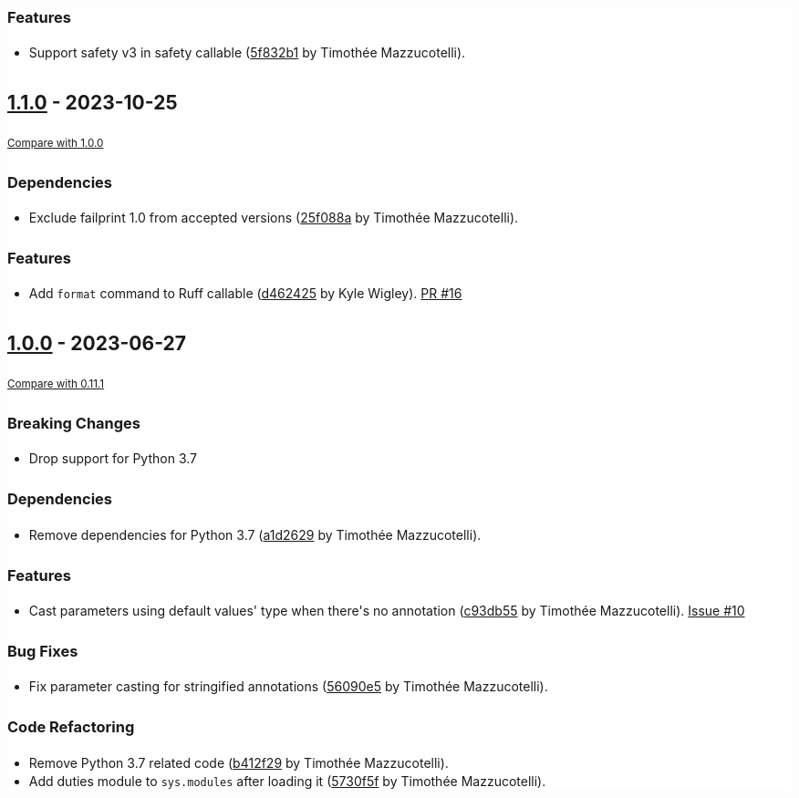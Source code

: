 ### Features

- Support safety v3 in safety callable ([5f832b1](https://github.com/pawamoy/duty/commit/5f832b1bc57163db2d1458d79554239588ea5348) by Timothée Mazzucotelli).

## [1.1.0](https://github.com/pawamoy/duty/releases/tag/1.1.0) - 2023-10-25

<small>[Compare with 1.0.0](https://github.com/pawamoy/duty/compare/1.0.0...1.1.0)</small>

### Dependencies

- Exclude failprint 1.0 from accepted versions ([25f088a](https://github.com/pawamoy/duty/commit/25f088a0dddc69002fd8da195c4ab4884aacf004) by Timothée Mazzucotelli).

### Features

- Add `format` command to Ruff callable ([d462425](https://github.com/pawamoy/duty/commit/d4624251cc0a8332d0c931d374caab47f0e05ac0) by Kyle Wigley). [PR #16](https://github.com/pawamoy/duty/pull/16)

## [1.0.0](https://github.com/pawamoy/duty/releases/tag/1.0.0) - 2023-06-27

<small>[Compare with 0.11.1](https://github.com/pawamoy/duty/compare/0.11.1...1.0.0)</small>

### Breaking Changes

- Drop support for Python 3.7

### Dependencies

- Remove dependencies for Python 3.7 ([a1d2629](https://github.com/pawamoy/duty/commit/a1d262978d1294c421874152d26ad5f1bfdc67c2) by Timothée Mazzucotelli).

### Features

- Cast parameters using default values' type when there's no annotation ([c93db55](https://github.com/pawamoy/duty/commit/c93db55126cf2463401deeb07c0a475f052066d3) by Timothée Mazzucotelli). [Issue #10](https://github.com/pawamoy/duty/issues/10)

### Bug Fixes

- Fix parameter casting for stringified annotations ([56090e5](https://github.com/pawamoy/duty/commit/56090e59034302fd5b91047ebfa37228b206a32d) by Timothée Mazzucotelli).

### Code Refactoring

- Remove Python 3.7 related code ([b412f29](https://github.com/pawamoy/duty/commit/b412f292a9a2b81d44a5e1bcba5a4aa3211d329c) by Timothée Mazzucotelli).
- Add duties module to `sys.modules` after loading it ([5730f5f](https://github.com/pawamoy/duty/commit/5730f5f4c921b3694f0d6e48af3d54e049648f3e) by Timothée Mazzucotelli).
